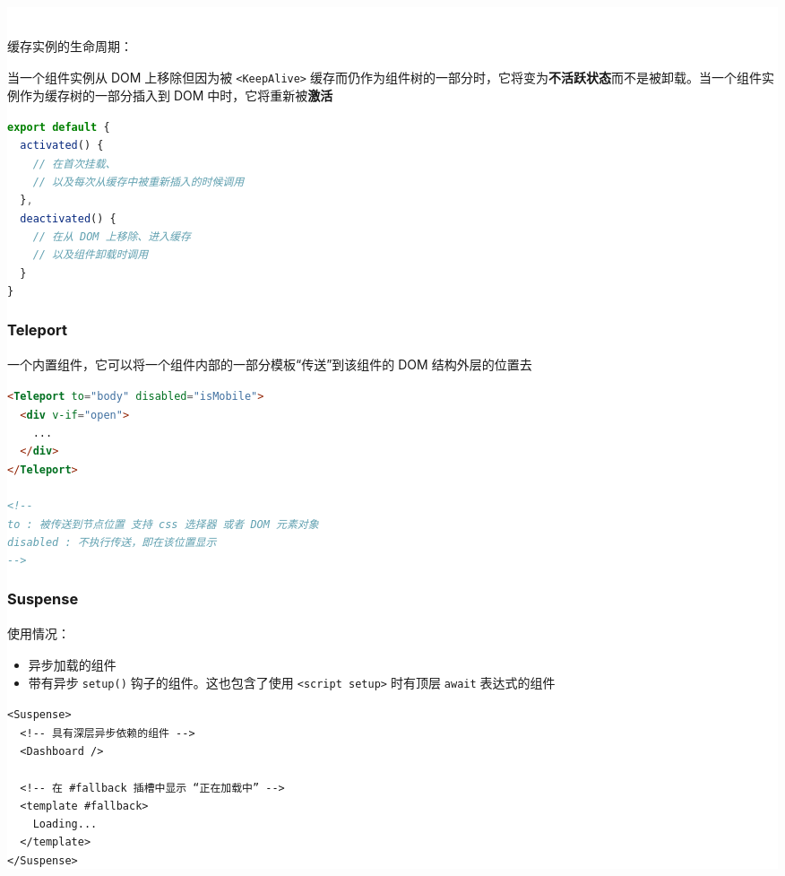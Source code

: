 <br>

缓存实例的生命周期：

当一个组件实例从 DOM 上移除但因为被 `<KeepAlive>` 缓存而仍作为组件树的一部分时，它将变为**不活跃状态**而不是被卸载。当一个组件实例作为缓存树的一部分插入到 DOM 中时，它将重新被**激活**

```js
export default {
  activated() {
    // 在首次挂载、
    // 以及每次从缓存中被重新插入的时候调用
  },
  deactivated() {
    // 在从 DOM 上移除、进入缓存
    // 以及组件卸载时调用
  }
}
```



### Teleport

一个内置组件，它可以将一个组件内部的一部分模板“传送”到该组件的 DOM 结构外层的位置去

```html
<Teleport to="body" disabled="isMobile">
  <div v-if="open">
  	...
  </div>
</Teleport>

<!--
to : 被传送到节点位置 支持 css 选择器 或者 DOM 元素对象
disabled : 不执行传送，即在该位置显示
-->
```



###   Suspense

使用情况：

- 异步加载的组件
- 带有异步 `setup()` 钩子的组件。这也包含了使用 `<script setup>` 时有顶层 `await` 表达式的组件

```vue
<Suspense>
  <!-- 具有深层异步依赖的组件 -->
  <Dashboard />

  <!-- 在 #fallback 插槽中显示 “正在加载中” -->
  <template #fallback>
    Loading...
  </template>
</Suspense>
```
